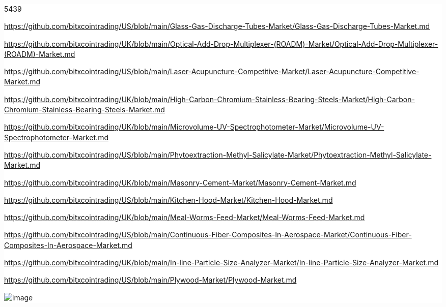5439</p><p><a href="https://github.com/bitxcointrading/US/blob/main/Glass-Gas-Discharge-Tubes-Market/Glass-Gas-Discharge-Tubes-Market.md">https://github.com/bitxcointrading/US/blob/main/Glass-Gas-Discharge-Tubes-Market/Glass-Gas-Discharge-Tubes-Market.md</a></p><p><a href="https://github.com/bitxcointrading/UK/blob/main/Optical-Add-Drop-Multiplexer-(ROADM)-Market/Optical-Add-Drop-Multiplexer-(ROADM)-Market.md">https://github.com/bitxcointrading/UK/blob/main/Optical-Add-Drop-Multiplexer-(ROADM)-Market/Optical-Add-Drop-Multiplexer-(ROADM)-Market.md</a></p><p><a href="https://github.com/bitxcointrading/US/blob/main/Laser-Acupuncture-Competitive-Market/Laser-Acupuncture-Competitive-Market.md">https://github.com/bitxcointrading/US/blob/main/Laser-Acupuncture-Competitive-Market/Laser-Acupuncture-Competitive-Market.md</a></p><p><a href="https://github.com/bitxcointrading/UK/blob/main/High-Carbon-Chromium-Stainless-Bearing-Steels-Market/High-Carbon-Chromium-Stainless-Bearing-Steels-Market.md">https://github.com/bitxcointrading/UK/blob/main/High-Carbon-Chromium-Stainless-Bearing-Steels-Market/High-Carbon-Chromium-Stainless-Bearing-Steels-Market.md</a></p><p><a href="https://github.com/bitxcointrading/UK/blob/main/Microvolume-UV-Spectrophotometer-Market/Microvolume-UV-Spectrophotometer-Market.md">https://github.com/bitxcointrading/UK/blob/main/Microvolume-UV-Spectrophotometer-Market/Microvolume-UV-Spectrophotometer-Market.md</a></p><p><a href="https://github.com/bitxcointrading/US/blob/main/Phytoextraction-Methyl-Salicylate-Market/Phytoextraction-Methyl-Salicylate-Market.md">https://github.com/bitxcointrading/US/blob/main/Phytoextraction-Methyl-Salicylate-Market/Phytoextraction-Methyl-Salicylate-Market.md</a></p><p><a href="https://github.com/bitxcointrading/UK/blob/main/Masonry-Cement-Market/Masonry-Cement-Market.md">https://github.com/bitxcointrading/UK/blob/main/Masonry-Cement-Market/Masonry-Cement-Market.md</a></p><p><a href="https://github.com/bitxcointrading/US/blob/main/Kitchen-Hood-Market/Kitchen-Hood-Market.md">https://github.com/bitxcointrading/US/blob/main/Kitchen-Hood-Market/Kitchen-Hood-Market.md</a></p><p><a href="https://github.com/bitxcointrading/UK/blob/main/Meal-Worms-Feed-Market/Meal-Worms-Feed-Market.md">https://github.com/bitxcointrading/UK/blob/main/Meal-Worms-Feed-Market/Meal-Worms-Feed-Market.md</a></p><p><a href="https://github.com/bitxcointrading/US/blob/main/Continuous-Fiber-Composites-In-Aerospace-Market/Continuous-Fiber-Composites-In-Aerospace-Market.md">https://github.com/bitxcointrading/US/blob/main/Continuous-Fiber-Composites-In-Aerospace-Market/Continuous-Fiber-Composites-In-Aerospace-Market.md</a></p><p><a href="https://github.com/bitxcointrading/UK/blob/main/In-line-Particle-Size-Analyzer-Market/In-line-Particle-Size-Analyzer-Market.md">https://github.com/bitxcointrading/UK/blob/main/In-line-Particle-Size-Analyzer-Market/In-line-Particle-Size-Analyzer-Market.md</a></p><p><a href="https://github.com/bitxcointrading/US/blob/main/Plywood-Market/Plywood-Market.md">https://github.com/bitxcointrading/US/blob/main/Plywood-Market/Plywood-Market.md</a></p>
![image](https://github.com/user-attachments/assets/e4787a4d-44db-4c1d-b5cf-78c81039bab3)

